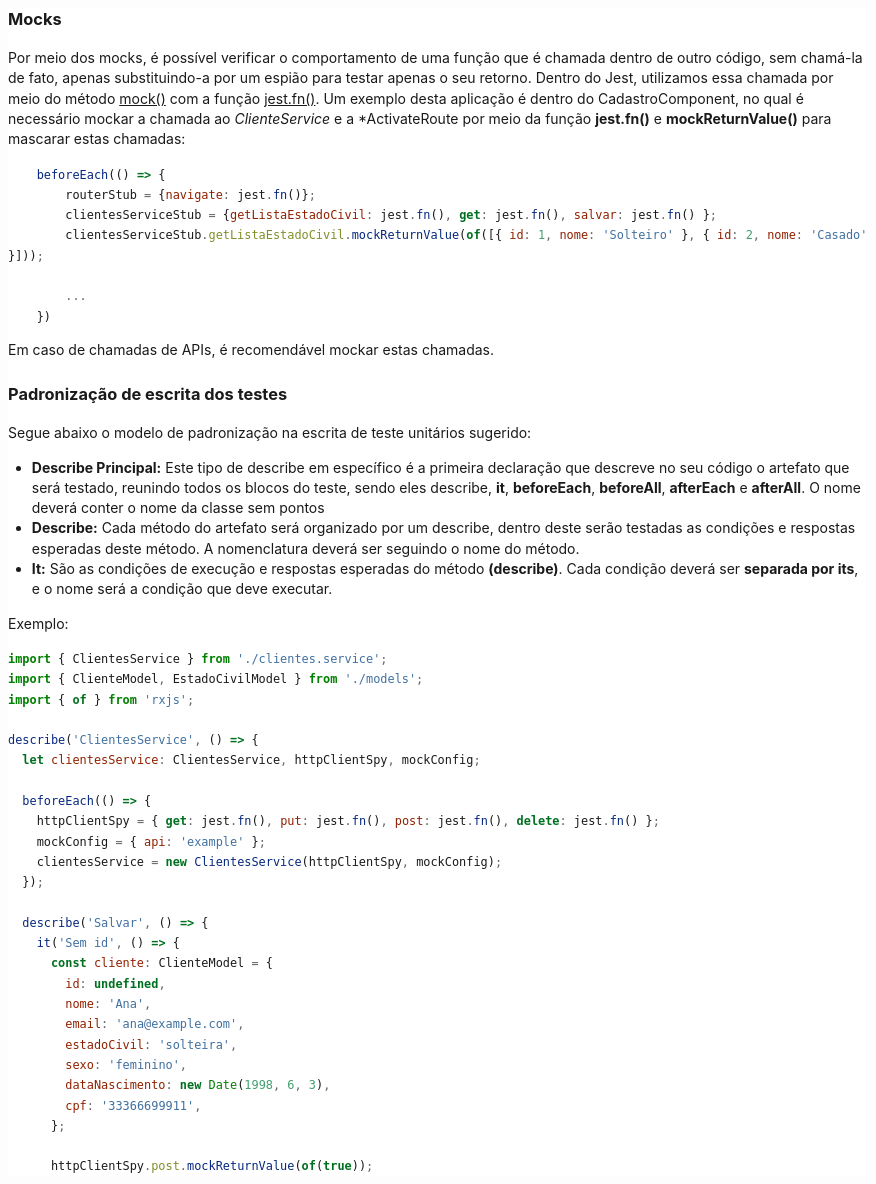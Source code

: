 ### Mocks

Por meio dos mocks, é possível verificar o comportamento de uma função que é chamada dentro de outro código, sem chamá-la de fato, apenas substituindo-a por um espião para testar apenas o seu retorno. Dentro do Jest, utilizamos essa chamada por meio do método [mock()](https://jestjs.io/docs/en/mock-function-api) com a função [jest.fn()](https://jestjs.io/docs/en/jest-object). Um exemplo desta aplicação é dentro do CadastroComponent, no qual é necessário mockar a chamada ao _ClienteService_ e a \*ActivateRoute por meio da função **jest.fn()** e **mockReturnValue()** para mascarar estas chamadas:

```js
    beforeEach(() => {
        routerStub = {navigate: jest.fn()};
        clientesServiceStub = {getListaEstadoCivil: jest.fn(), get: jest.fn(), salvar: jest.fn() };
        clientesServiceStub.getListaEstadoCivil.mockReturnValue(of([{ id: 1, nome: 'Solteiro' }, { id: 2, nome: 'Casado' }]));

        ...
    })
```

Em caso de chamadas de APIs, é recomendável mockar estas chamadas.

### Padronização de escrita dos testes

Segue abaixo o modelo de padronização na escrita de teste unitários sugerido:

- **Describe Principal:** Este tipo de describe em específico é a primeira declaração que descreve no seu código o artefato que será testado, reunindo todos os blocos do teste, sendo eles describe, **it**, **beforeEach**, **beforeAll**, **afterEach** e **afterAll**. O nome deverá conter o nome da classe sem pontos
- **Describe:** Cada método do artefato será organizado por um describe, dentro deste serão testadas as condições e respostas esperadas deste método. A nomenclatura deverá ser seguindo o nome do método.
- **It:** São as condições de execução e respostas esperadas do método **(describe)**. Cada condição deverá ser **separada por its**, e o nome será a condição que deve executar.

Exemplo:

```js
import { ClientesService } from './clientes.service';
import { ClienteModel, EstadoCivilModel } from './models';
import { of } from 'rxjs';

describe('ClientesService', () => {
  let clientesService: ClientesService, httpClientSpy, mockConfig;

  beforeEach(() => {
    httpClientSpy = { get: jest.fn(), put: jest.fn(), post: jest.fn(), delete: jest.fn() };
    mockConfig = { api: 'example' };
    clientesService = new ClientesService(httpClientSpy, mockConfig);
  });

  describe('Salvar', () => {
    it('Sem id', () => {
      const cliente: ClienteModel = {
        id: undefined,
        nome: 'Ana',
        email: 'ana@example.com',
        estadoCivil: 'solteira',
        sexo: 'feminino',
        dataNascimento: new Date(1998, 6, 3),
        cpf: '33366699911',
      };

      httpClientSpy.post.mockReturnValue(of(true));
```